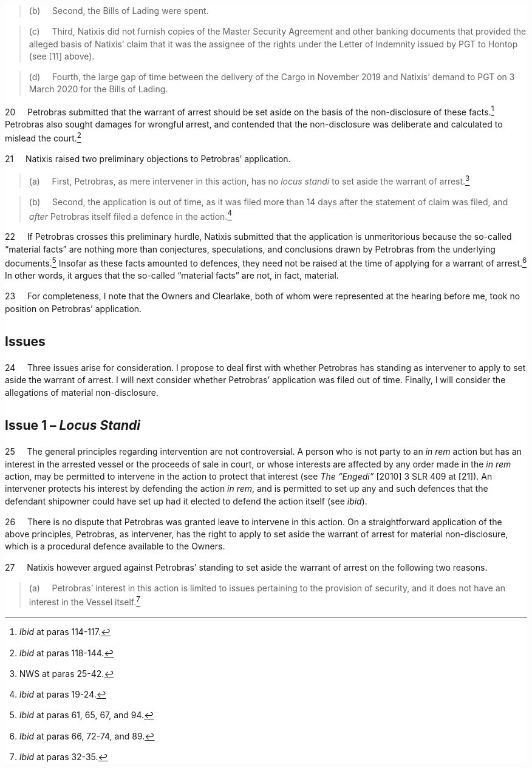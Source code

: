 > (b)     Second, the Bills of Lading were spent.

> (c)     Third, Natixis did not furnish copies of the Master Security Agreement and other banking documents that provided the alleged basis of Natixis’ claim that it was the assignee of the rights under the Letter of Indemnity issued by PGT to Hontop (see \[11\] above).

> (d)     Fourth, the large gap of time between the delivery of the Cargo in November 2019 and Natixis’ demand to PGT on 3 March 2020 for the Bills of Lading.

20     Petrobras submitted that the warrant of arrest should be set aside on the basis of the non-disclosure of these facts.[^27] Petrobras also sought damages for wrongful arrest, and contended that the non-disclosure was deliberate and calculated to mislead the court.[^28]

21     Natixis raised two preliminary objections to Petrobras’ application.

> (a)     First, Petrobras, as mere intervener in this action, has no _locus standi_ to set aside the warrant of arrest.[^29]

> (b)     Second, the application is out of time, as it was filed more than 14 days after the statement of claim was filed, and _after_ Petrobras itself filed a defence in the action.[^30]

22     If Petrobras crosses this preliminary hurdle, Natixis submitted that the application is unmeritorious because the so-called “material facts” are nothing more than conjectures, speculations, and conclusions drawn by Petrobras from the underlying documents.[^31] Insofar as these facts amounted to defences, they need not be raised at the time of applying for a warrant of arrest.[^32] In other words, it argues that the so-called “material facts” are not, in fact, material.

23     For completeness, I note that the Owners and Clearlake, both of whom were represented at the hearing before me, took no position on Petrobras’ application.

## Issues   

24     Three issues arise for consideration. I propose to deal first with whether Petrobras has standing as intervener to apply to set aside the warrant of arrest. I will next consider whether Petrobras’ application was filed out of time. Finally, I will consider the allegations of material non-disclosure.

## Issue 1 – _Locus Standi_

25     The general principles regarding intervention are not controversial. A person who is not party to an _in rem_ action but has an interest in the arrested vessel or the proceeds of sale in court, or whose interests are affected by any order made in the _in rem_ action, may be permitted to intervene in the action to protect that interest (see _The “Engedi”_ <span class="citation">\[2010\] 3 SLR 409</span> at \[21\]). An intervener protects his interest by defending the action _in rem_, and is permitted to set up any and such defences that the defendant shipowner could have set up had it elected to defend the action itself (see _ibid_).

26     There is no dispute that Petrobras was granted leave to intervene in this action. On a straightforward application of the above principles, Petrobras, as intervener, has the right to apply to set aside the warrant of arrest for material non-disclosure, which is a procedural defence available to the Owners.

27     Natixis however argued against Petrobras’ standing to set aside the warrant of arrest on the following two reasons.

> (a)     Petrobras’ interest in this action is limited to issues pertaining to the provision of security, and it does not have an interest in the Vessel itself.[^33]


[^1]: Statement of Claim dated 1 April 2020 at paras 3, 5 and 6. 1st Affidavit of Lee Jing Yi dated 12 March 2020 (“Lee’s 1st Affidavit”) at paras 5-9.
[^2]: Lee’s 1st Affidavit at para 12.
[^3]: 2nd Affidavit of Alan Ong Tiong Wee dated 7 April 2020 (“Alan’s Affidavit”) at para 10.
[^4]: _Ibid._
[^5]: Natixis’ Written Submissions (“NWS”) at para 10.
[^6]: 4th Affidavit of Lee Jing Yi dated 6 May 2020 (“Lee’s 4th Affidavit”) at para 22.
[^7]: 2nd Affidavit of Pedro Jardim de Paiva Barroso dated 8 May 2020 (“Pedro’s 2nd Affidavit”) at para 7.
[^8]: Lee’s 4th Affidavit at para 21.
[^9]: Pedro’s 2nd Affidavit at p20.
[^10]: _Ibid_ at p21.
[^11]: Lee’s 4th Affidavit at paras 23-24.
[^12]: Lee’s 1st Affidavit at p36.
[^13]: _Ibid_ at pp36-37.
[^14]: 3rd Affidavit of Pedro Jardim de Paiva Barroso dated 15 May 2020 (“Pedro’s 3rd Affidavit) at pp66 and 80.
[^15]: Pedro’s 2nd Affidavit at p49.
[^16]: Alan’s Affidavit at para 10(iv). Pedro’s 2nd Affidavit at paras 19-20.
[^17]: Alan’s Affidavit at para 10(iv).
[^18]: Pedro’s 3rd Affidavit at para 20.
[^19]: Lee’s 1st Affidavit at para 6.
[^20]: _Ibid_ at para 8.
[^21]: _Ibid._
[^22]: _Ibid_ at para 11.
[^23]: NWS at para 2.
[^24]: Lee’s 4th Affidavit at p147.
[^25]: NWS at para 17.
[^26]: Petrobras’ Written Submissions (“PWS”) at paras 33-113.
[^27]: _Ibid_ at paras 114-117.
[^28]: _Ibid_ at paras 118-144.
[^29]: NWS at paras 25-42.
[^30]: _Ibid_ at paras 19-24.
[^31]: _Ibid_ at paras 61, 65, 67, and 94.
[^32]: _Ibid_ at paras 66, 72-74, and 89.
[^33]: _Ibid_ at paras 32-35.
[^34]: _Ibid_ at paras 40-42.
[^35]: Pedro’s 3rd Affidavit at para 20.
[^36]: _Ibid_ at paras 18-19.
[^37]: NWS at paras 23-24.
[^38]: PWS at para 26.
[^39]: _Ibid_ at paras 33-49.
[^40]: _Ibid_ at paras 55-56.
[^41]: _Ibid_ at paras 50-60.
[^42]: _Ibid_ at para 69.
[^43]: _Ibid_ at paras 88-96.
[^44]: Reply and Defence to Counterclaim dated 14 May 2020 at para 4(x).
[^45]: PWS at paras 62-87.
[^46]: _Ibid_ at 111-113.
[^47]: Lee’s 4th Affidavit at pp139 and 142.